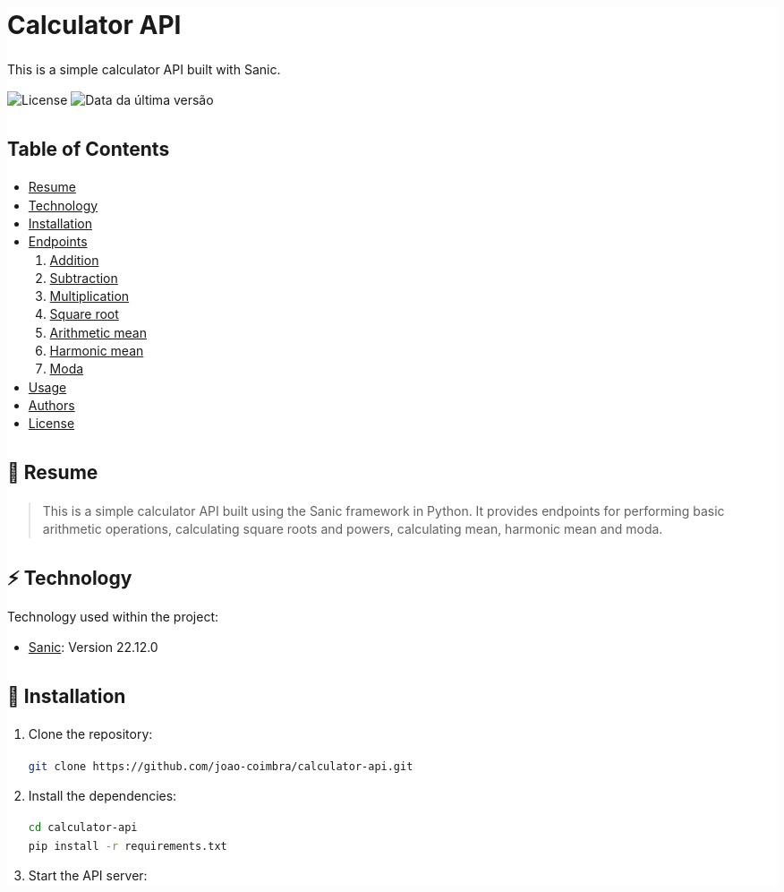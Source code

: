 # Calculator API

This is a simple calculator API built with Sanic.

![License](https://img.shields.io/badge/license-MIT-green) ![Data da última versão](https://img.shields.io/badge/release%20date-march-blue)

## Table of Contents

-   [Resume](#pushpin-resume)
-   [Technology](#zap-technology)
-   [Installation](#wrench-installation)
-   [Endpoints](#round_pushpin-endpoints)
    1.   [Addition](#addition)
    1.   [Subtraction](#subtraction)
    1.   [Multiplication](#multiplication)
    1.   [Square root](#square-root)
    1.   [Arithmetic mean](#arithmetic-mean)
    1.   [Harmonic mean](#harmonic-mean)
    1.   [Moda](#moda)
-   [Usage](#hammer_and_wrench-usage)
-   [Authors](#gem-authors)
-   [License](#scroll-license)

## :pushpin: Resume

>   This is a simple calculator API built using the Sanic framework in Python. It provides endpoints for performing basic arithmetic operations, calculating square roots and powers, calculating mean, harmonic mean and moda.

## :zap: Technology

Technology used within the project:

-   [Sanic](https://sanic.dev): Version 22.12.0

## :wrench: Installation

1. Clone the repository:

    ```bash
    git clone https://github.com/joao-coimbra/calculator-api.git
    ```

2. Install the dependencies:

    ```bash
    cd calculator-api
    pip install -r requirements.txt
    ```

3. Start the API server:
